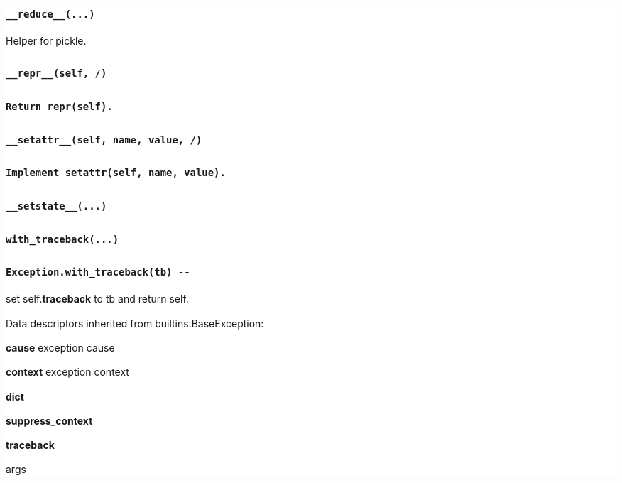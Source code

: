 ### `__reduce__(...)`
Helper for pickle.


### `__repr__(self, /)`

### `Return repr(self).`


### `__setattr__(self, name, value, /)`

### `Implement setattr(self, name, value).`


### `__setstate__(...)`


### `with_traceback(...)`

### `Exception.with_traceback(tb) --`
set self.__traceback__ to tb and return self.


Data descriptors inherited from builtins.BaseException:

__cause__
exception cause

__context__
exception context

__dict__

__suppress_context__

__traceback__

args
